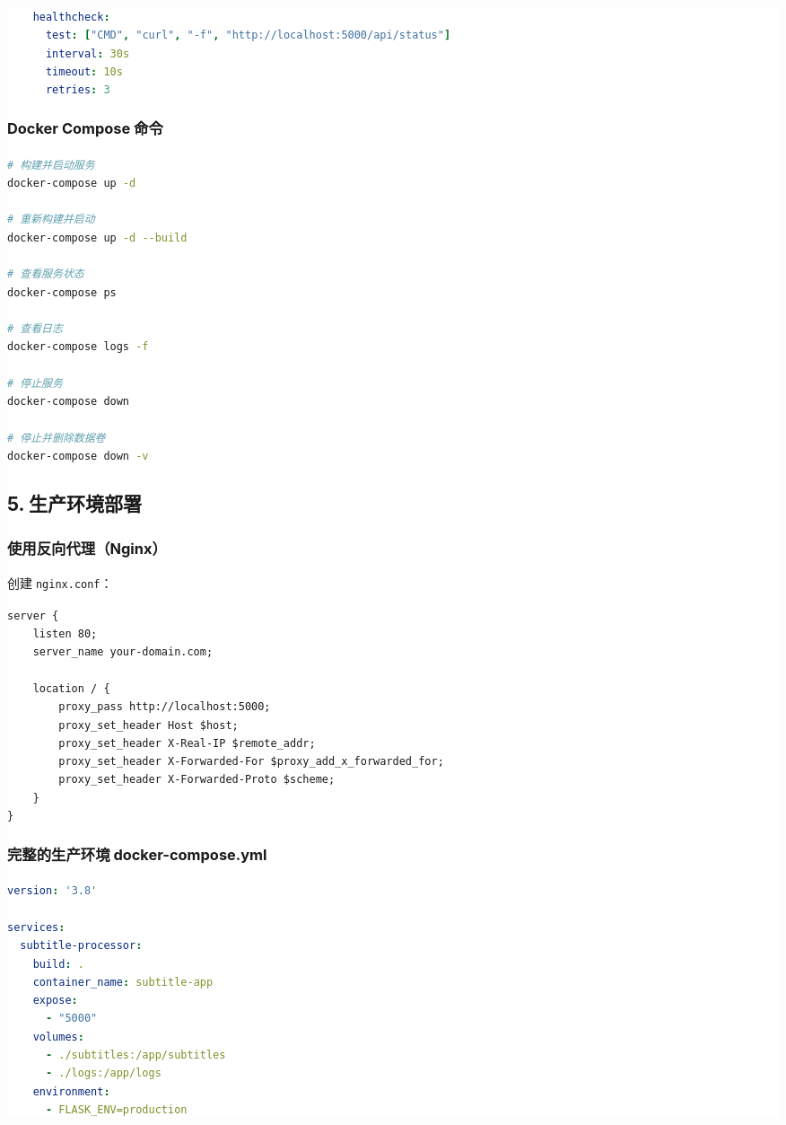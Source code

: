 ```yaml
    healthcheck:
      test: ["CMD", "curl", "-f", "http://localhost:5000/api/status"]
      interval: 30s
      timeout: 10s
      retries: 3
```

### Docker Compose 命令
```bash
# 构建并启动服务
docker-compose up -d

# 重新构建并启动
docker-compose up -d --build

# 查看服务状态
docker-compose ps

# 查看日志
docker-compose logs -f

# 停止服务
docker-compose down

# 停止并删除数据卷
docker-compose down -v
```

## 5. 生产环境部署

### 使用反向代理（Nginx）

创建 `nginx.conf`：
```nginx
server {
    listen 80;
    server_name your-domain.com;
    
    location / {
        proxy_pass http://localhost:5000;
        proxy_set_header Host $host;
        proxy_set_header X-Real-IP $remote_addr;
        proxy_set_header X-Forwarded-For $proxy_add_x_forwarded_for;
        proxy_set_header X-Forwarded-Proto $scheme;
    }
}
```

### 完整的生产环境 docker-compose.yml
```yaml
version: '3.8'

services:
  subtitle-processor:
    build: .
    container_name: subtitle-app
    expose:
      - "5000"
    volumes:
      - ./subtitles:/app/subtitles
      - ./logs:/app/logs
    environment:
      - FLASK_ENV=production
```